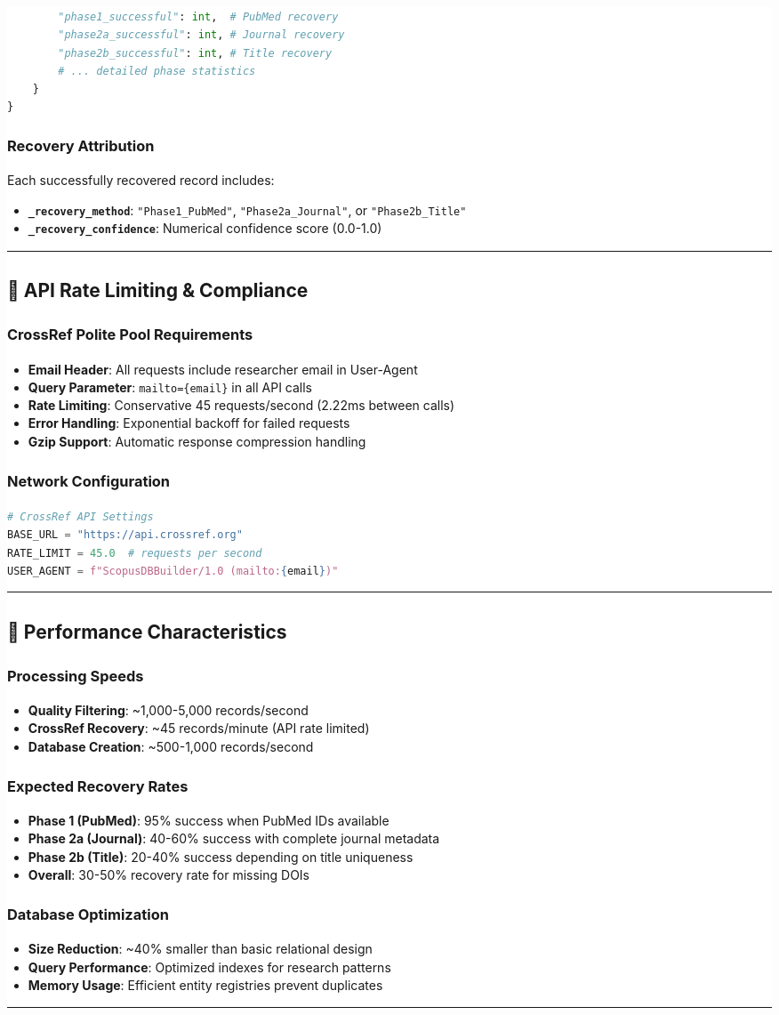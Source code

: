 ```python
        "phase1_successful": int,  # PubMed recovery
        "phase2a_successful": int, # Journal recovery  
        "phase2b_successful": int, # Title recovery
        # ... detailed phase statistics
    }
}
```

### **Recovery Attribution**
Each successfully recovered record includes:
- **`_recovery_method`**: `"Phase1_PubMed"`, `"Phase2a_Journal"`, or `"Phase2b_Title"`
- **`_recovery_confidence`**: Numerical confidence score (0.0-1.0)

---

## 🔧 **API Rate Limiting & Compliance**

### **CrossRef Polite Pool Requirements**
- **Email Header**: All requests include researcher email in User-Agent
- **Query Parameter**: `mailto={email}` in all API calls
- **Rate Limiting**: Conservative 45 requests/second (2.22ms between calls)
- **Error Handling**: Exponential backoff for failed requests
- **Gzip Support**: Automatic response compression handling

### **Network Configuration**
```python
# CrossRef API Settings
BASE_URL = "https://api.crossref.org"
RATE_LIMIT = 45.0  # requests per second
USER_AGENT = f"ScopusDBBuilder/1.0 (mailto:{email})"
```

---

## 🎯 **Performance Characteristics**

### **Processing Speeds**
- **Quality Filtering**: ~1,000-5,000 records/second
- **CrossRef Recovery**: ~45 records/minute (API rate limited)
- **Database Creation**: ~500-1,000 records/second

### **Expected Recovery Rates**
- **Phase 1 (PubMed)**: 95% success when PubMed IDs available
- **Phase 2a (Journal)**: 40-60% success with complete journal metadata
- **Phase 2b (Title)**: 20-40% success depending on title uniqueness
- **Overall**: 30-50% recovery rate for missing DOIs

### **Database Optimization**
- **Size Reduction**: ~40% smaller than basic relational design
- **Query Performance**: Optimized indexes for research patterns
- **Memory Usage**: Efficient entity registries prevent duplicates

---